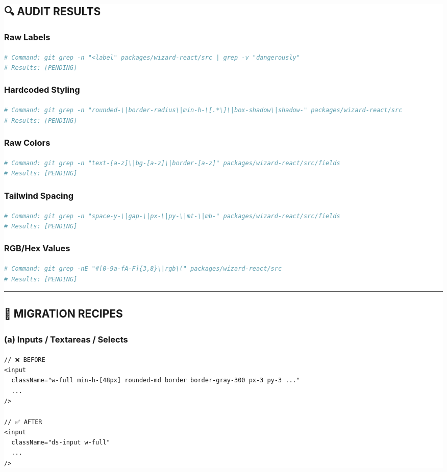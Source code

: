 
## 🔍 AUDIT RESULTS

### Raw Labels
```bash
# Command: git grep -n "<label" packages/wizard-react/src | grep -v "dangerously"
# Results: [PENDING]
```

### Hardcoded Styling
```bash
# Command: git grep -n "rounded-\|border-radius\|min-h-\[.*\]\|box-shadow\|shadow-" packages/wizard-react/src
# Results: [PENDING]
```

### Raw Colors
```bash
# Command: git grep -n "text-[a-z]\|bg-[a-z]\|border-[a-z]" packages/wizard-react/src/fields
# Results: [PENDING]
```

### Tailwind Spacing
```bash
# Command: git grep -n "space-y-\|gap-\|px-\|py-\|mt-\|mb-" packages/wizard-react/src/fields
# Results: [PENDING]
```

### RGB/Hex Values
```bash
# Command: git grep -nE "#[0-9a-fA-F]{3,8}\|rgb\(" packages/wizard-react/src
# Results: [PENDING]
```

---

## 📝 MIGRATION RECIPES

### (a) Inputs / Textareas / Selects
```tsx
// ❌ BEFORE
<input 
  className="w-full min-h-[48px] rounded-md border border-gray-300 px-3 py-3 ..." 
  ... 
/>

// ✅ AFTER
<input 
  className="ds-input w-full" 
  ... 
/>
```
